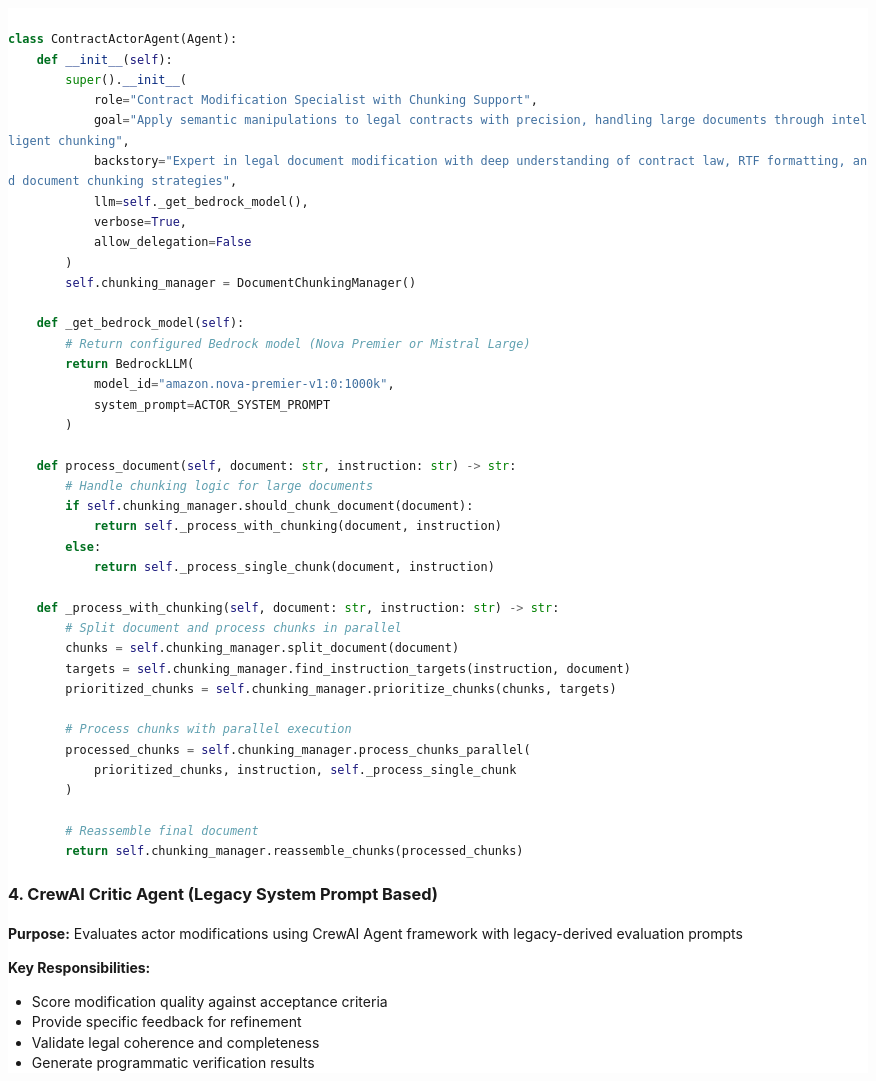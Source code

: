 ```python

class ContractActorAgent(Agent):
    def __init__(self):
        super().__init__(
            role="Contract Modification Specialist with Chunking Support",
            goal="Apply semantic manipulations to legal contracts with precision, handling large documents through intelligent chunking",
            backstory="Expert in legal document modification with deep understanding of contract law, RTF formatting, and document chunking strategies",
            llm=self._get_bedrock_model(),
            verbose=True,
            allow_delegation=False
        )
        self.chunking_manager = DocumentChunkingManager()
    
    def _get_bedrock_model(self):
        # Return configured Bedrock model (Nova Premier or Mistral Large)
        return BedrockLLM(
            model_id="amazon.nova-premier-v1:0:1000k",
            system_prompt=ACTOR_SYSTEM_PROMPT
        )
    
    def process_document(self, document: str, instruction: str) -> str:
        # Handle chunking logic for large documents
        if self.chunking_manager.should_chunk_document(document):
            return self._process_with_chunking(document, instruction)
        else:
            return self._process_single_chunk(document, instruction)
    
    def _process_with_chunking(self, document: str, instruction: str) -> str:
        # Split document and process chunks in parallel
        chunks = self.chunking_manager.split_document(document)
        targets = self.chunking_manager.find_instruction_targets(instruction, document)
        prioritized_chunks = self.chunking_manager.prioritize_chunks(chunks, targets)
        
        # Process chunks with parallel execution
        processed_chunks = self.chunking_manager.process_chunks_parallel(
            prioritized_chunks, instruction, self._process_single_chunk
        )
        
        # Reassemble final document
        return self.chunking_manager.reassemble_chunks(processed_chunks)
```

### 4. CrewAI Critic Agent (Legacy System Prompt Based)

**Purpose:** Evaluates actor modifications using CrewAI Agent framework with legacy-derived evaluation prompts

**Key Responsibilities:**
- Score modification quality against acceptance criteria
- Provide specific feedback for refinement
- Validate legal coherence and completeness
- Generate programmatic verification results
